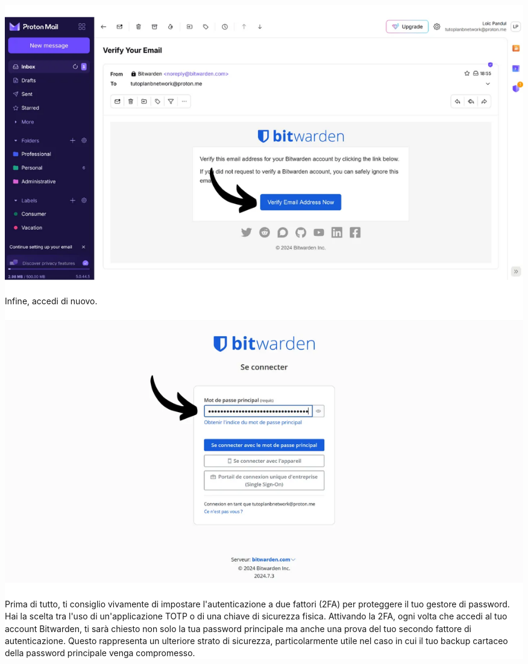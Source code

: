 ![BITWARDEN](assets/notext/12.webp)
Infine, accedi di nuovo.
![BITWARDEN](assets/notext/13.webp)
Prima di tutto, ti consiglio vivamente di impostare l'autenticazione a due fattori (2FA) per proteggere il tuo gestore di password. Hai la scelta tra l'uso di un'applicazione TOTP o di una chiave di sicurezza fisica. Attivando la 2FA, ogni volta che accedi al tuo account Bitwarden, ti sarà chiesto non solo la tua password principale ma anche una prova del tuo secondo fattore di autenticazione. Questo rappresenta un ulteriore strato di sicurezza, particolarmente utile nel caso in cui il tuo backup cartaceo della password principale venga compromesso.
